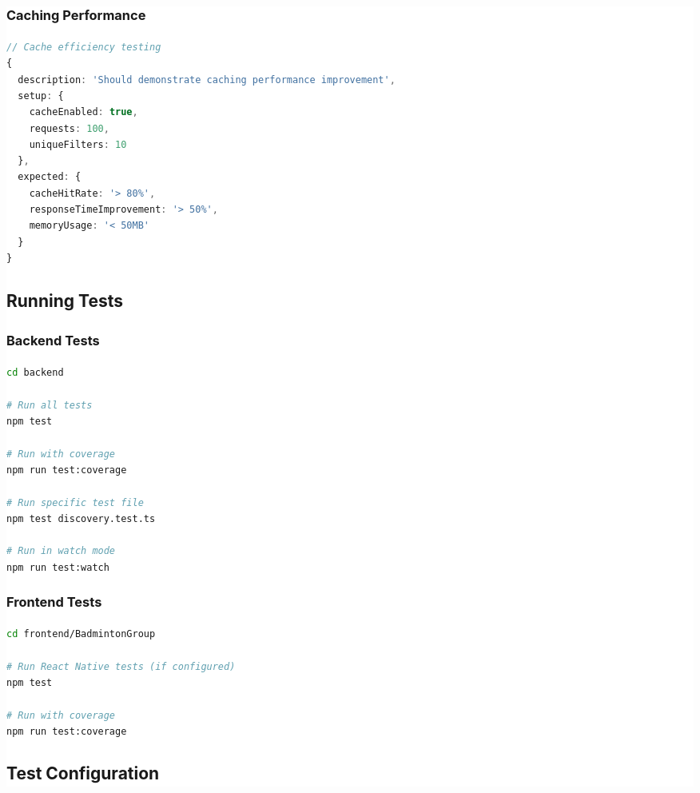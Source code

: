 ### Caching Performance
```typescript
// Cache efficiency testing
{
  description: 'Should demonstrate caching performance improvement',
  setup: {
    cacheEnabled: true,
    requests: 100,
    uniqueFilters: 10
  },
  expected: {
    cacheHitRate: '> 80%',
    responseTimeImprovement: '> 50%',
    memoryUsage: '< 50MB'
  }
}
```

## Running Tests

### Backend Tests
```bash
cd backend

# Run all tests
npm test

# Run with coverage
npm run test:coverage

# Run specific test file
npm test discovery.test.ts

# Run in watch mode
npm run test:watch
```

### Frontend Tests
```bash
cd frontend/BadmintonGroup

# Run React Native tests (if configured)
npm test

# Run with coverage
npm run test:coverage
```

## Test Configuration
